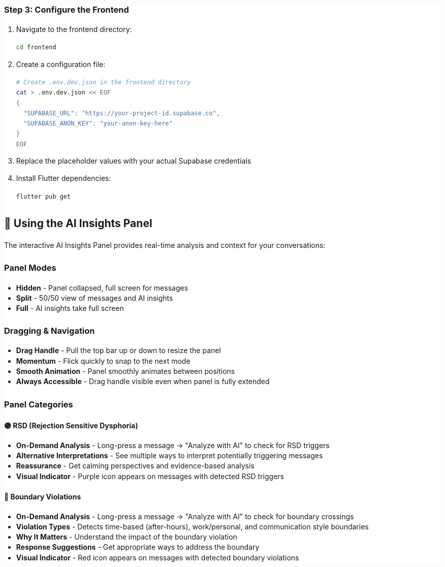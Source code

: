 
### Step 3: Configure the Frontend

1. Navigate to the frontend directory:
   ```bash
   cd frontend
   ```

2. Create a configuration file:
   ```bash
   # Create .env.dev.json in the frontend directory
   cat > .env.dev.json << EOF
   {
     "SUPABASE_URL": "https://your-project-id.supabase.co",
     "SUPABASE_ANON_KEY": "your-anon-key-here"
   }
   EOF
   ```

3. Replace the placeholder values with your actual Supabase credentials

4. Install Flutter dependencies:
   ```bash
   flutter pub get
   ```

## 🎯 Using the AI Insights Panel

The interactive AI Insights Panel provides real-time analysis and context for your conversations:

### Panel Modes
- **Hidden** - Panel collapsed, full screen for messages
- **Split** - 50/50 view of messages and AI insights
- **Full** - AI insights take full screen

### Dragging & Navigation
- **Drag Handle** - Pull the top bar up or down to resize the panel
- **Momentum** - Flick quickly to snap to the next mode
- **Smooth Animation** - Panel smoothly animates between positions
- **Always Accessible** - Drag handle visible even when panel is fully extended

### Panel Categories

#### 🟣 RSD (Rejection Sensitive Dysphoria)
- **On-Demand Analysis** - Long-press a message → "Analyze with AI" to check for RSD triggers
- **Alternative Interpretations** - See multiple ways to interpret potentially triggering messages
- **Reassurance** - Get calming perspectives and evidence-based analysis
- **Visual Indicator** - Purple icon appears on messages with detected RSD triggers

#### 🔴 Boundary Violations
- **On-Demand Analysis** - Long-press a message → "Analyze with AI" to check for boundary crossings
- **Violation Types** - Detects time-based (after-hours), work/personal, and communication style boundaries
- **Why It Matters** - Understand the impact of the boundary violation
- **Response Suggestions** - Get appropriate ways to address the boundary
- **Visual Indicator** - Red icon appears on messages with detected boundary violations
